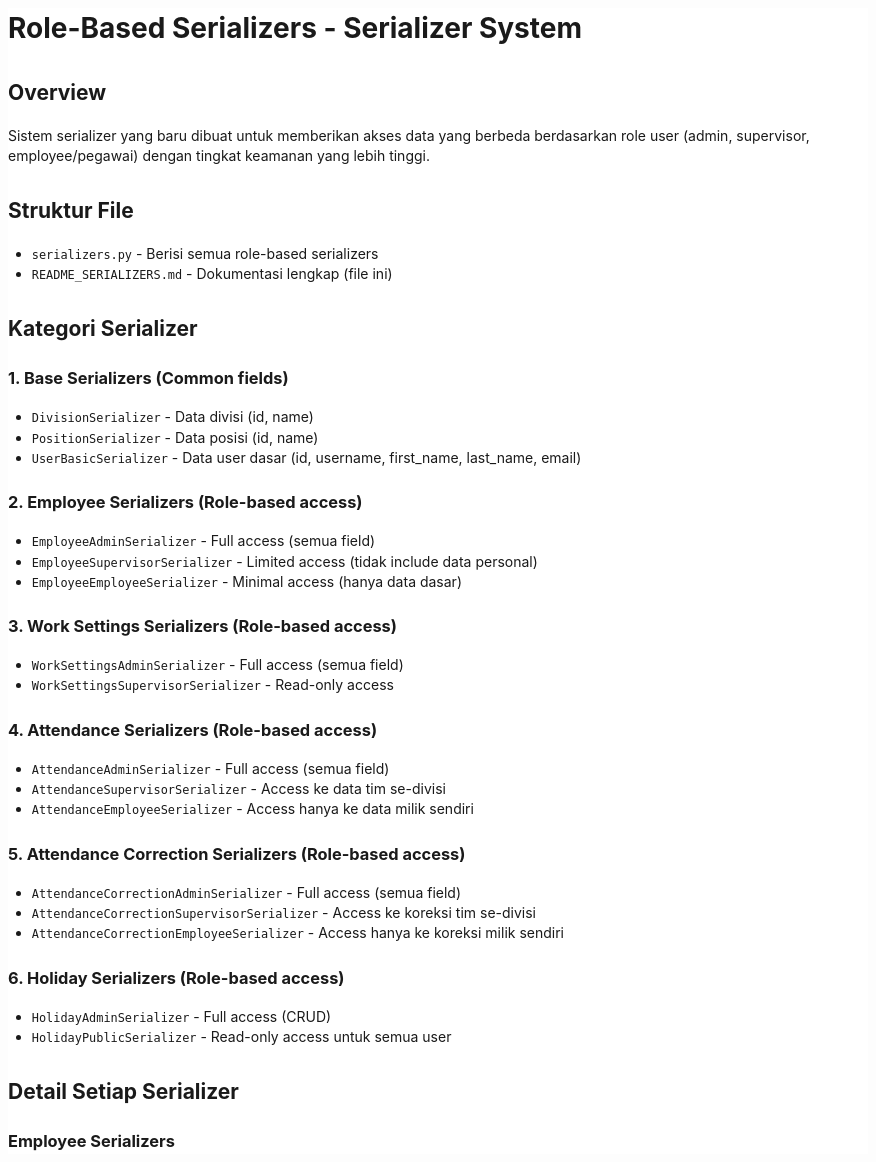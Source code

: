 # Role-Based Serializers - Serializer System

## Overview

Sistem serializer yang baru dibuat untuk memberikan akses data yang berbeda berdasarkan role user (admin, supervisor, employee/pegawai) dengan tingkat keamanan yang lebih tinggi.

## Struktur File

- `serializers.py` - Berisi semua role-based serializers
- `README_SERIALIZERS.md` - Dokumentasi lengkap (file ini)

## Kategori Serializer

### 1. **Base Serializers** (Common fields)
- `DivisionSerializer` - Data divisi (id, name)
- `PositionSerializer` - Data posisi (id, name)  
- `UserBasicSerializer` - Data user dasar (id, username, first_name, last_name, email)

### 2. **Employee Serializers** (Role-based access)
- `EmployeeAdminSerializer` - Full access (semua field)
- `EmployeeSupervisorSerializer` - Limited access (tidak include data personal)
- `EmployeeEmployeeSerializer` - Minimal access (hanya data dasar)

### 3. **Work Settings Serializers** (Role-based access)
- `WorkSettingsAdminSerializer` - Full access (semua field)
- `WorkSettingsSupervisorSerializer` - Read-only access

### 4. **Attendance Serializers** (Role-based access)
- `AttendanceAdminSerializer` - Full access (semua field)
- `AttendanceSupervisorSerializer` - Access ke data tim se-divisi
- `AttendanceEmployeeSerializer` - Access hanya ke data milik sendiri

### 5. **Attendance Correction Serializers** (Role-based access)
- `AttendanceCorrectionAdminSerializer` - Full access (semua field)
- `AttendanceCorrectionSupervisorSerializer` - Access ke koreksi tim se-divisi
- `AttendanceCorrectionEmployeeSerializer` - Access hanya ke koreksi milik sendiri

### 6. **Holiday Serializers** (Role-based access)
- `HolidayAdminSerializer` - Full access (CRUD)
- `HolidayPublicSerializer` - Read-only access untuk semua user

## Detail Setiap Serializer

### Employee Serializers

